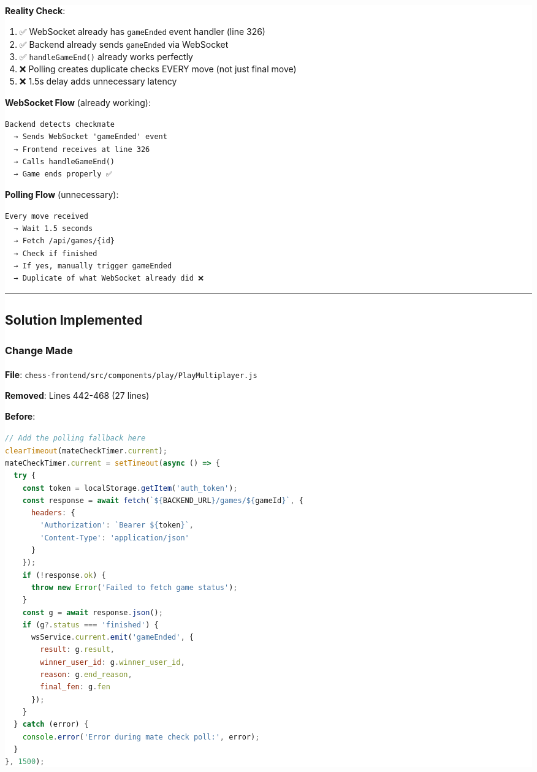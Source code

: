 **Reality Check**:
1. ✅ WebSocket already has `gameEnded` event handler (line 326)
2. ✅ Backend already sends `gameEnded` via WebSocket
3. ✅ `handleGameEnd()` already works perfectly
4. ❌ Polling creates duplicate checks EVERY move (not just final move)
5. ❌ 1.5s delay adds unnecessary latency

**WebSocket Flow** (already working):
```
Backend detects checkmate
  → Sends WebSocket 'gameEnded' event
  → Frontend receives at line 326
  → Calls handleGameEnd()
  → Game ends properly ✅
```

**Polling Flow** (unnecessary):
```
Every move received
  → Wait 1.5 seconds
  → Fetch /api/games/{id}
  → Check if finished
  → If yes, manually trigger gameEnded
  → Duplicate of what WebSocket already did ❌
```

---

## Solution Implemented

### Change Made

**File**: `chess-frontend/src/components/play/PlayMultiplayer.js`

**Removed**: Lines 442-468 (27 lines)

**Before**:
```javascript
// Add the polling fallback here
clearTimeout(mateCheckTimer.current);
mateCheckTimer.current = setTimeout(async () => {
  try {
    const token = localStorage.getItem('auth_token');
    const response = await fetch(`${BACKEND_URL}/games/${gameId}`, {
      headers: {
        'Authorization': `Bearer ${token}`,
        'Content-Type': 'application/json'
      }
    });
    if (!response.ok) {
      throw new Error('Failed to fetch game status');
    }
    const g = await response.json();
    if (g?.status === 'finished') {
      wsService.current.emit('gameEnded', {
        result: g.result,
        winner_user_id: g.winner_user_id,
        reason: g.end_reason,
        final_fen: g.fen
      });
    }
  } catch (error) {
    console.error('Error during mate check poll:', error);
  }
}, 1500);
```
